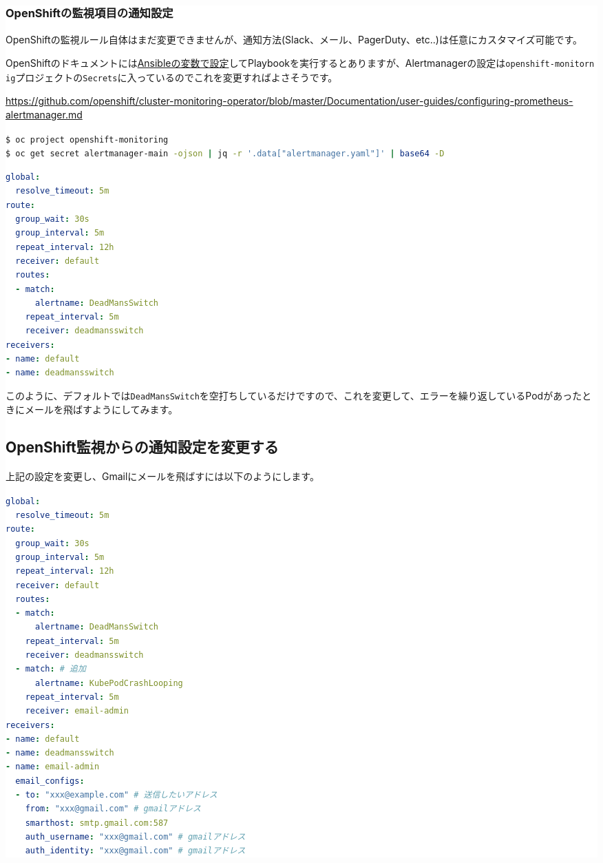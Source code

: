 ### OpenShiftの監視項目の通知設定

OpenShiftの監視ルール自体はまだ変更できませんが、通知方法(Slack、メール、PagerDuty、etc..)は任意にカスタマイズ可能です。

OpenShiftのドキュメントには[Ansibleの変数で設定](https://docs.openshift.com/container-platform/3.11/install_config/prometheus_cluster_monitoring.html#configuring-alertmanager)してPlaybookを実行するとありますが、Alertmanagerの設定は`openshift-monitornig`プロジェクトの`Secrets`に入っているのでこれを変更すればよさそうです。

https://github.com/openshift/cluster-monitoring-operator/blob/master/Documentation/user-guides/configuring-prometheus-alertmanager.md

```bash
$ oc project openshift-monitoring
$ oc get secret alertmanager-main -ojson | jq -r '.data["alertmanager.yaml"]' | base64 -D
```

```yaml
global:
  resolve_timeout: 5m
route:
  group_wait: 30s
  group_interval: 5m
  repeat_interval: 12h
  receiver: default
  routes:
  - match:
      alertname: DeadMansSwitch
    repeat_interval: 5m
    receiver: deadmansswitch
receivers:
- name: default
- name: deadmansswitch
```

このように、デフォルトでは`DeadMansSwitch`を空打ちしているだけですので、これを変更して、エラーを繰り返しているPodがあったときにメールを飛ばすようにしてみます。

## OpenShift監視からの通知設定を変更する

上記の設定を変更し、Gmailにメールを飛ばすには以下のようにします。

```yaml
global:
  resolve_timeout: 5m
route:
  group_wait: 30s
  group_interval: 5m
  repeat_interval: 12h
  receiver: default
  routes:
  - match:
      alertname: DeadMansSwitch
    repeat_interval: 5m
    receiver: deadmansswitch
  - match: # 追加
      alertname: KubePodCrashLooping
    repeat_interval: 5m
    receiver: email-admin
receivers:
- name: default
- name: deadmansswitch
- name: email-admin
  email_configs:
  - to: "xxx@example.com" # 送信したいアドレス
    from: "xxx@gmail.com" # gmailアドレス
    smarthost: smtp.gmail.com:587
    auth_username: "xxx@gmail.com" # gmailアドレス
    auth_identity: "xxx@gmail.com" # gmailアドレス
```